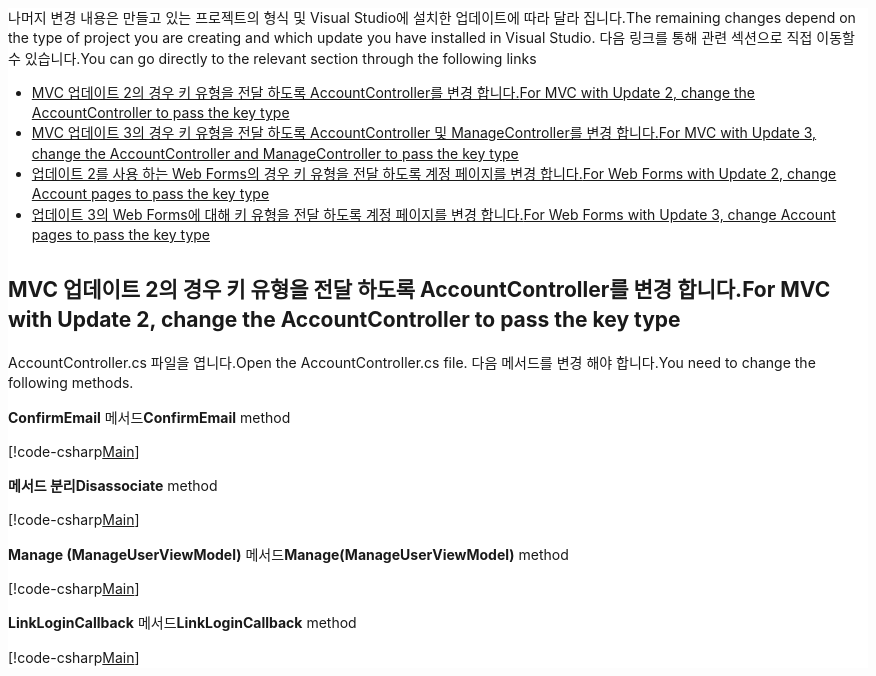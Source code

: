 <span data-ttu-id="d21e1-159">나머지 변경 내용은 만들고 있는 프로젝트의 형식 및 Visual Studio에 설치한 업데이트에 따라 달라 집니다.</span><span class="sxs-lookup"><span data-stu-id="d21e1-159">The remaining changes depend on the type of project you are creating and which update you have installed in Visual Studio.</span></span> <span data-ttu-id="d21e1-160">다음 링크를 통해 관련 섹션으로 직접 이동할 수 있습니다.</span><span class="sxs-lookup"><span data-stu-id="d21e1-160">You can go directly to the relevant section through the following links</span></span>

- [<span data-ttu-id="d21e1-161">MVC 업데이트 2의 경우 키 유형을 전달 하도록 AccountController를 변경 합니다.</span><span class="sxs-lookup"><span data-stu-id="d21e1-161">For MVC with Update 2, change the AccountController to pass the key type</span></span>](#mvcupdate2)
- [<span data-ttu-id="d21e1-162">MVC 업데이트 3의 경우 키 유형을 전달 하도록 AccountController 및 ManageController를 변경 합니다.</span><span class="sxs-lookup"><span data-stu-id="d21e1-162">For MVC with Update 3, change the AccountController and ManageController to pass the key type</span></span>](#mvcupdate3)
- [<span data-ttu-id="d21e1-163">업데이트 2를 사용 하는 Web Forms의 경우 키 유형을 전달 하도록 계정 페이지를 변경 합니다.</span><span class="sxs-lookup"><span data-stu-id="d21e1-163">For Web Forms with Update 2, change Account pages to pass the key type</span></span>](#webformsupdate2)
- [<span data-ttu-id="d21e1-164">업데이트 3의 Web Forms에 대해 키 유형을 전달 하도록 계정 페이지를 변경 합니다.</span><span class="sxs-lookup"><span data-stu-id="d21e1-164">For Web Forms with Update 3, change Account pages to pass the key type</span></span>](#webformsupdate3)

<a id="mvcupdate2"></a>
## <a name="for-mvc-with-update-2-change-the-accountcontroller-to-pass-the-key-type"></a><span data-ttu-id="d21e1-165">MVC 업데이트 2의 경우 키 유형을 전달 하도록 AccountController를 변경 합니다.</span><span class="sxs-lookup"><span data-stu-id="d21e1-165">For MVC with Update 2, change the AccountController to pass the key type</span></span>

<span data-ttu-id="d21e1-166">AccountController.cs 파일을 엽니다.</span><span class="sxs-lookup"><span data-stu-id="d21e1-166">Open the AccountController.cs file.</span></span> <span data-ttu-id="d21e1-167">다음 메서드를 변경 해야 합니다.</span><span class="sxs-lookup"><span data-stu-id="d21e1-167">You need to change the following methods.</span></span>

<span data-ttu-id="d21e1-168">**ConfirmEmail** 메서드</span><span class="sxs-lookup"><span data-stu-id="d21e1-168">**ConfirmEmail** method</span></span>

[!code-csharp[Main](change-primary-key-for-users-in-aspnet-identity/samples/sample9.cs?highlight=1,3)]

<span data-ttu-id="d21e1-169">**메서드 분리**</span><span class="sxs-lookup"><span data-stu-id="d21e1-169">**Disassociate** method</span></span>

[!code-csharp[Main](change-primary-key-for-users-in-aspnet-identity/samples/sample10.cs?highlight=5,9)]

<span data-ttu-id="d21e1-170">**Manage (ManageUserViewModel)** 메서드</span><span class="sxs-lookup"><span data-stu-id="d21e1-170">**Manage(ManageUserViewModel)** method</span></span>

[!code-csharp[Main](change-primary-key-for-users-in-aspnet-identity/samples/sample11.cs?highlight=11,17,41)]

<span data-ttu-id="d21e1-171">**LinkLoginCallback** 메서드</span><span class="sxs-lookup"><span data-stu-id="d21e1-171">**LinkLoginCallback** method</span></span>

[!code-csharp[Main](change-primary-key-for-users-in-aspnet-identity/samples/sample12.cs?highlight=10)]
